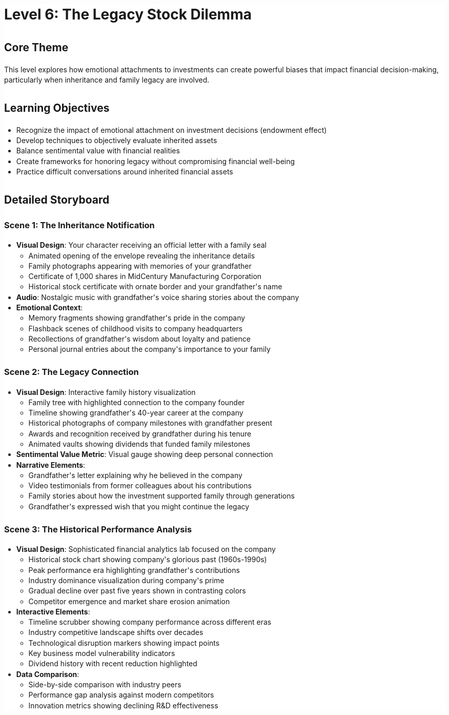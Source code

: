 # Level 6: The Legacy Stock Dilemma

## Core Theme
This level explores how emotional attachments to investments can create powerful biases that impact financial decision-making, particularly when inheritance and family legacy are involved.

## Learning Objectives
- Recognize the impact of emotional attachment on investment decisions (endowment effect)
- Develop techniques to objectively evaluate inherited assets
- Balance sentimental value with financial realities
- Create frameworks for honoring legacy without compromising financial well-being
- Practice difficult conversations around inherited financial assets

## Detailed Storyboard

### Scene 1: The Inheritance Notification
- **Visual Design**: Your character receiving an official letter with a family seal
  - Animated opening of the envelope revealing the inheritance details
  - Family photographs appearing with memories of your grandfather
  - Certificate of 1,000 shares in MidCentury Manufacturing Corporation
  - Historical stock certificate with ornate border and your grandfather's name
- **Audio**: Nostalgic music with grandfather's voice sharing stories about the company
- **Emotional Context**:
  - Memory fragments showing grandfather's pride in the company
  - Flashback scenes of childhood visits to company headquarters
  - Recollections of grandfather's wisdom about loyalty and patience
  - Personal journal entries about the company's importance to your family

### Scene 2: The Legacy Connection
- **Visual Design**: Interactive family history visualization
  - Family tree with highlighted connection to the company founder
  - Timeline showing grandfather's 40-year career at the company
  - Historical photographs of company milestones with grandfather present
  - Awards and recognition received by grandfather during his tenure
  - Animated vaults showing dividends that funded family milestones
- **Sentimental Value Metric**: Visual gauge showing deep personal connection
- **Narrative Elements**:
  - Grandfather's letter explaining why he believed in the company
  - Video testimonials from former colleagues about his contributions
  - Family stories about how the investment supported family through generations
  - Grandfather's expressed wish that you might continue the legacy

### Scene 3: The Historical Performance Analysis
- **Visual Design**: Sophisticated financial analytics lab focused on the company
  - Historical stock chart showing company's glorious past (1960s-1990s)
  - Peak performance era highlighting grandfather's contributions
  - Industry dominance visualization during company's prime
  - Gradual decline over past five years shown in contrasting colors
  - Competitor emergence and market share erosion animation
- **Interactive Elements**:
  - Timeline scrubber showing company performance across different eras
  - Industry competitive landscape shifts over decades
  - Technological disruption markers showing impact points
  - Key business model vulnerability indicators
  - Dividend history with recent reduction highlighted
- **Data Comparison**:
  - Side-by-side comparison with industry peers
  - Performance gap analysis against modern competitors
  - Innovation metrics showing declining R&D effectiveness